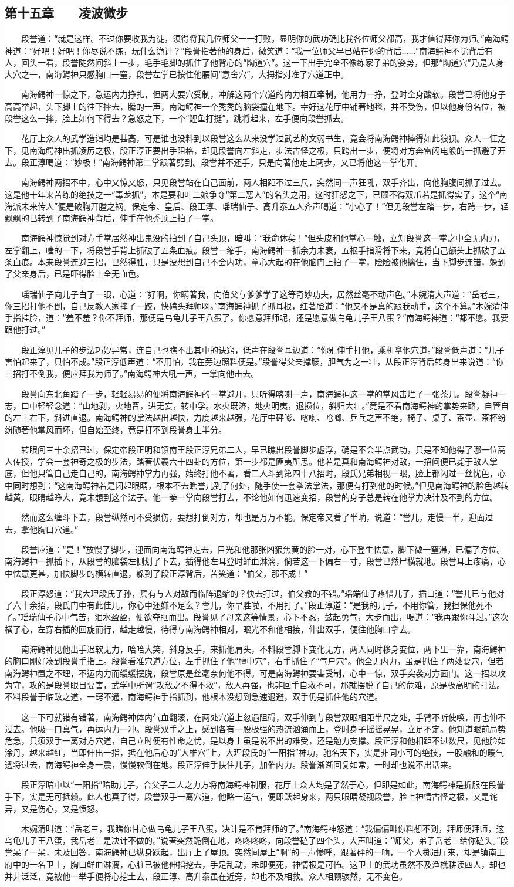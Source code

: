 ## 第十五章　　凌波微步

　　段誉道：“就是这样。不过你要收我为徒，须得将我几位师父一一打败，显明你的武功确比我各位师父都高，我才值得拜你为师。”南海鳄神道：“好吧！好吧！你尽说不练，玩什么诡计？”段誉指著他的身后，微笑道：“我一位师父早已站在你的背后……”南海鳄神不觉背后有人，回头一看，段誉陡然间斜上一步，毛手毛脚的抓住了他背心的“陶道穴”。这一下出手完全不像练家子弟的姿势，但那“陶道穴”乃是人身大穴之一，南海鳄神只感胸口一窒，段誉左掌已按住他腰间“意舍穴”，大拇指对准了穴道正中。

　　南海鳄神一惊之下，急运内力挣扎，但两大要穴受制，冲解这两个穴道的内力相互牵制，他用力一挣，登时全身酸软。段誉已将他身子高高举起，头下脚上的往下摔去，腾的一声，南海鳄神一个秃秃的脑袋撞在地下。幸好这花厅中铺著地毯，并不受伤，但以他身份名位，被段誉这么一摔，脸上如何下得去？急怒之下，一个“鲤鱼打挺”，跳将起来，左手便向段誉抓去。

　　花厅上众人的武学造诣均是甚高，可是谁也没料到以段誉这么从来没学过武艺的文弱书生，竟会将南海鳄神摔得如此狼狈。众人一怔之下，见南海鳄神出抓凌厉之极，段正淳正要出手阻格，却见段誉向左斜走，步法古怪之极，只跨出一步，便将对方奔雷闪电般的一抓避了开去。段正淳喝道：“妙极！”南海鳄神第二掌跟著劈到。段誉并不还手，只是向著他走上两步，又已将他这一掌化开。

　　南海鳄神两招不中，心中又惊又怒，只见段誉站在自己面前，两人相距不过三尺，突然间一声狂吼，双手齐出，向他胸腹间抓了过去。这是他十年来苦练的绝技之一“毒龙抓”，本是要和叶二娘争夺“第二恶人”的名头之用，这时狂怒之下，已顾不得双爪若是抓得实了，这个“南海派未来传人”便是破胸开膛之祸。保定帝、皇后、段正淳、瑶瑞仙子、高升泰五人齐声喝道：“小心了！”但见段誉左踏一步，右跨一步，轻飘飘的已转到了南海鳄神背后，伸手在他秃顶上拍了一掌。

　　南海鳄神惊觉到对方手掌居然神出鬼没的拍到了自己头顶，暗叫：“我命休矣！”但头皮和他掌心一触，立知段誉这一掌之中全无内力，左掌翻上，嗤的一下，将段誉手背上抓破了五条血痕。段誉一缩手，南海鳄神一抓余力未衰，五根手指滑将下来，竟将自己额头上抓破了五条血痕。本来段誉连避三招，已然得胜，只是没想到自己不会内功，童心大起的在他脑门上拍了一掌，险险被他擒住，当下脚步连错，躲到了父亲身后，已是吓得脸上全无血色。

　　瑶瑞仙子向儿子白了一眼，心道：“好啊，你瞒著我，向伯父与爹爹学了这等奇妙功夫，居然丝毫不动声色。”木婉清大声道：“岳老三，你三招打他不倒，自己反教人家摔了一跤，快磕头拜师啊。”南海鳄神抓了抓耳根，红著脸道：“他又不是真的跟我动手，这个不算。”木婉清伸手指挂脸，道：“羞不羞？你不拜师，那便是乌龟儿子王八蛋了。你愿意拜师呢，还是愿意做乌龟儿子王八蛋？”南海鳄神道：“都不愿。我要跟他打过。”

　　段正淳见儿子的步法巧妙异常，连自己也瞧不出其中的诀窍，低声在段誉耳边道：“你别伸手打他，乘机拿他穴道。”段誉低声道：“儿子害怕起来了，只怕不成。”段正淳低声道：“不用怕，我在旁边照料便是。”段誉得父亲撑腰，胆气为之一壮，从段正淳背后转身出来说道：“你三招打不倒我，便应拜我为师了。”南海鳄神大吼一声，一掌向他击去。

　　段誉向东北角踏了一步，轻轻易易的便将南海鳄神的一掌避开，只听得喀喇一声，南海鳄神这一掌的掌风击烂了一张茶几。段誉凝神一志，口中轻轻念道：“山地剥，火地晋，进无妄，转中孚。水火既济，地火明夷，退损位，斜归大壮。”竟是不看南海鳄神的掌势来路，自管自的左上右下，斜进直退。南海鳄神的掌法越出越快，力度越来越强，花厅中砰嘭、喀喇、呛啷、乒乓之声不绝，椅子、桌子、茶壶、茶杯纷纷随著他掌风而坏，但自始至终，竟是打不到段誉身上半分。

　　转眼间三十余招已过，保定帝段正明和镇南王段正淳兄弟二人，早已瞧出段誉脚步虚浮，确是不会半点武功，只是不知他得了哪一位高人传授，学会一套神奇之极的步法，踏著伏羲六十四卦的方位，第一步都是匪夷所思。他若是真和南海鳄神对敌，一招间便已毙于敌人掌底，但他只管自己走自己的，南海鳄神掌力再强，始终打他不著，看二人斗到第四十八招时，段氏兄弟相视一眼，脸上都闪过一丝忧色，心中同时想到：“这南海鳄神若是闭起眼睛，根本不去瞧誉儿到了何处，随手使一套拳法掌法，那便有打到他的时候。”但见南海鳄神的脸色越转越黄，眼睛越睁大，竟未想到这个法子。他一拳一掌向段誉打去，不论他如何迅速变招，段誉的身子总是转在他掌力决计及不到的方位。

　　然而这么缠斗下去，段誉纵然可不受损伤，要想打倒对方，却也是万万不能。保定帝又看了半晌，说道：“誉儿，走慢一半，迎面过去，拿他胸口穴道。”

　　段誉应道：“是！”放慢了脚步，迎面向南海鳄神走去，目光和他那张凶狠焦黄的脸一对，心下登生怯意，脚下微一窒滞，已偏了方位。南海鳄神一抓插下，从段誉的脑袋左侧划了下去，插得他左耳登时鲜血淋漓，倘若这一下偏右一寸，段誉已然尸横就地。段誉耳上疼痛，心中怯意更甚，加快脚步的横转直退，躲到了段正淳背后，苦笑道：“伯父，那不成！”

　　段正淳怒道：“我大理段氏子孙，焉有与人对敌而临阵退缩的？快去打过，伯父教的不错。”瑶端仙子疼惜儿子，插口道：“誉儿已与他对了六十余招，段氏门中有此佳儿，你心中还嫌不足么？誉儿，你早胜啦，不用打了。”段正淳道：“是我的儿子，不用你管，我担保他死不了。”瑶瑞仙子心中气苦，泪水盈盈，便欲夺眶而出。段誉见了母亲这等情景，心下不忍，鼓起勇气，大步而出，喝道：“我再跟你斗过。”这次横了心，左穿右插的回旋而行，越走越慢，待得与南海鳄神相对，眼光不和他相接，伸出双手，便往他胸口拿去。

　　南海鳄神见他出手迟软无力，哈哈大笑，斜身反手，来抓他肩头，不料段誉脚下变化无方，两人同时移身变位，两下里一靠，南海鳄神的胸口刚好凑到段誉手指上。段誉看准穴道方位，左手抓住了他“膻中穴”，右手抓住了“气户穴”。他全无内力，虽是抓住了两处要穴，但若南海鳄神置之不理，不运内力而缓缓摆脱，段誉原是丝毫奈何他不得。可是南海鳄神要害受制，心中一惊，双手突袭对方面门。这一招以攻为守，攻的是段誉眼目要害，武学中所谓“攻敌之不得不救”，敌人再强，也非回手自救不可，那就摆脱了自己的危难，原是极高明的打法。不料段誉于临敌之道，一窍不通，南海鳄神手指抓到，他根本没想到急速退避，双手仍是抓住他的穴道。

　　这一下可就错有错著，南海鳄神体内气血翻滚，在两处穴道上忽遇阻碍，双手伸到与段誉双眼相距半尺之处，手臂不听使唤，再也伸不过去。他吸一口真气，再运内力一冲。段誉双手之上，感到各有一股极强的热流汹涌而上，登时身子摇摇晃晃，立足不定。他知道眼前局势危急，只须双手一离对方穴道，自己立时便有性命之忧，是以身上虽是说不出的难受，还是勉力支撑。段正淳和他相距不过数尺，见他脸如涂丹，越来越红，当即伸出一指，抵在他后心的“大椎穴”上。大理段氏的“一阳指”神功，驰名天下，实是非同小可的绝技，一股融和的暖气透将过去，南海鳄神全身一震，慢慢软倒在地。段正淳伸手扶住儿子，加催内力。段誉渐渐回复如常，一时却也说不出话来。

　　段正淳暗中以“一阳指”暗助儿子，合父子二人之力方将南海鳄神制服，花厅上众人均是了然于心，但即是如此，南海鳄神是折服在段誉手下，实是无可抵赖。此人也真了得，段誉双手一离穴道，他略一运气，便即跃起身来，两只眼睛凝视段誉，脸上神情古怪之极，又是诧异，又是伤心，又是愤怒。

　　木婉清叫道：“岳老三，我瞧你甘心做乌龟儿子王八蛋，决计是不肯拜师的了。”南海鳄神怒道：“我偏偏叫你料想不到，拜师便拜师，这乌龟儿子王八蛋，我岳老三是决计不做的。”说著突然跪倒在地，咚咚咚咚，向段誉磕了四个头，大声叫道：“师父，弟子岳老三给你磕头。”段誉呆了一呆，未及回答，南海鳄神已纵身跃起，出厅上了屋顶。突然间屋上“啊”的一声惨呼，跟著砰的一响，一个人掷进厅来，却是镇南王府中的一名卫士，胸口鲜血淋漓，心脏已被他伸指挖去，手足乱动，未即便死，神情极是可怖。这卫士的武功虽然不及渔樵耕读四人，却也并非泛泛，竟被他一举手便将心挖土去，段正淳、高升泰虽在近旁，却也不及相救。众人相顾骇然，无不变色。
